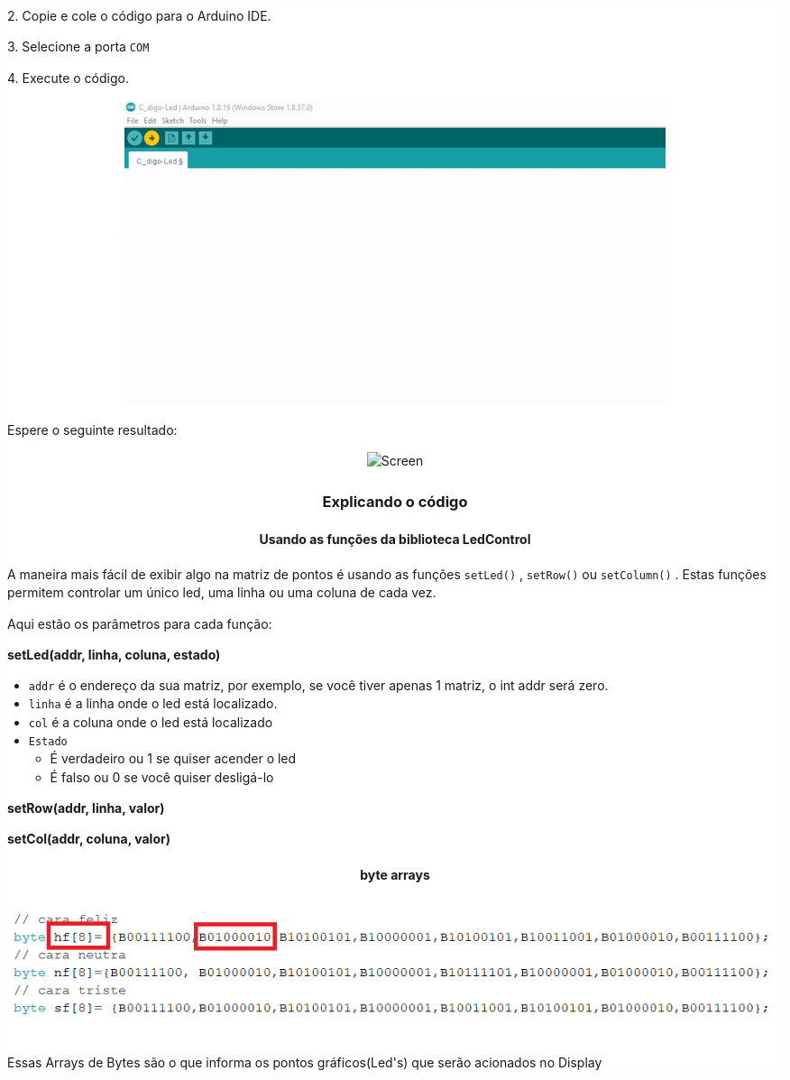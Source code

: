 <p>2. Copie e cole o código para o Arduino IDE.</p>
<p>3. Selecione a porta <code>COM</code></p>
<p>4. Execute o código.</p>
<p align='center'><img src="Images\Arduinoide.gif" alt="Screen" width="600" height="337">
<p> Espere o seguinte resultado:</p>
<p align='center'><img src="Images\Happy.gif" alt="Screen" width="600" height="1067"></p>
<h3 align='center'>
  Explicando o código
</h3>
<h4 align='center'>Usando as funções da biblioteca LedControl</h4>
<p>A maneira mais fácil de exibir algo na matriz de pontos é usando as funções <code>setLed()</code> , <code>setRow()</code> ou <code>setColumn()</code> . Estas funções permitem controlar um único led, uma linha ou uma coluna de cada vez.</p>
<p>Aqui estão os parâmetros para cada função:</p>
<b>setLed(addr, linha, coluna, estado)</b>
<ul>
    <li><code>addr</code> é o endereço da sua matriz, por exemplo, se você tiver apenas 1 matriz, o int addr será zero.</li>  
    <li><code>linha</code> é a linha onde o led está localizado.</li>  
<li><code>col</code> é a coluna onde o led está localizado</li>  
<li><code>Estado</code> <ul><li>É verdadeiro ou 1 se quiser acender o led</li><li>É falso ou 0 se você quiser desligá-lo</li></ul></li> 
</ul>
<b>setRow(addr, linha, valor)</b>
<p></p>
<b>setCol(addr, coluna, valor)</b>

<h4 align='center'>byte arrays</h4>
<img src="Images\Untitled.png" alt="Screen" width="964" height="150">
<p> Essas Arrays de Bytes são o que informa os pontos gráficos(Led's) que serão acionados no Display </p>